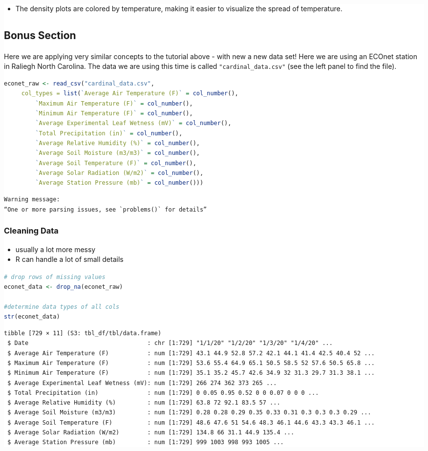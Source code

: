 - The density plots are colored by temperature, making it easier to visualize the spread of temperature. 

## Bonus Section

Here we are applying very similar concepts to the tutorial above - with new a new data set! Here we are using an ECOnet station in Raliegh North Carolina. The data we are using this time is called `"cardinal_data.csv"` (see the left panel to find the file).


```R
econet_raw <- read_csv("cardinal_data.csv", 
     col_types = list(`Average Air Temperature (F)` = col_number(), 
         `Maximum Air Temperature (F)` = col_number(), 
         `Minimum Air Temperature (F)` = col_number(), 
         `Average Experimental Leaf Wetness (mV)` = col_number(), 
         `Total Precipitation (in)` = col_number(), 
         `Average Relative Humidity (%)` = col_number(), 
         `Average Soil Moisture (m3/m3)` = col_number(), 
         `Average Soil Temperature (F)` = col_number(), 
         `Average Solar Radiation (W/m2)` = col_number(), 
         `Average Station Pressure (mb)` = col_number()))
```

    Warning message:
    “One or more parsing issues, see `problems()` for details”


### Cleaning Data 

- usually a lot more messy 
- R can handle a lot of small details 


```R
# drop rows of missing values 
econet_data <- drop_na(econet_raw)

#determine data types of all cols 
str(econet_data)
```

    tibble [729 × 11] (S3: tbl_df/tbl/data.frame)
     $ Date                                  : chr [1:729] "1/1/20" "1/2/20" "1/3/20" "1/4/20" ...
     $ Average Air Temperature (F)           : num [1:729] 43.1 44.9 52.8 57.2 42.1 44.1 41.4 42.5 40.4 52 ...
     $ Maximum Air Temperature (F)           : num [1:729] 53.6 55.4 64.9 65.1 50.5 58.5 52 57.6 50.5 65.8 ...
     $ Minimum Air Temperature (F)           : num [1:729] 35.1 35.2 45.7 42.6 34.9 32 31.3 29.7 31.3 38.1 ...
     $ Average Experimental Leaf Wetness (mV): num [1:729] 266 274 362 373 265 ...
     $ Total Precipitation (in)              : num [1:729] 0 0.05 0.95 0.52 0 0 0.07 0 0 0 ...
     $ Average Relative Humidity (%)         : num [1:729] 63.8 72 92.1 83.5 57 ...
     $ Average Soil Moisture (m3/m3)         : num [1:729] 0.28 0.28 0.29 0.35 0.33 0.31 0.3 0.3 0.3 0.29 ...
     $ Average Soil Temperature (F)          : num [1:729] 48.6 47.6 51 54.6 48.3 46.1 44.6 43.3 43.3 46.1 ...
     $ Average Solar Radiation (W/m2)        : num [1:729] 134.8 66 31.1 44.9 135.4 ...
     $ Average Station Pressure (mb)         : num [1:729] 999 1003 998 993 1005 ...
